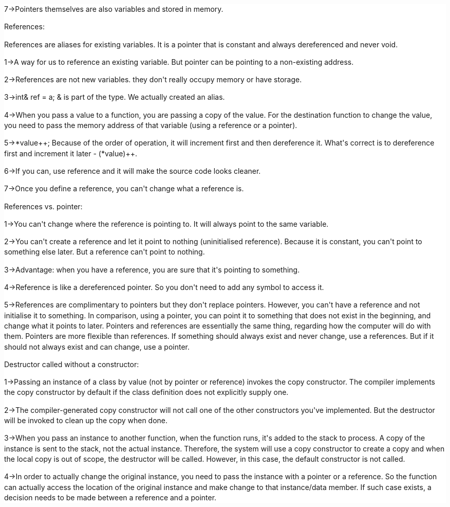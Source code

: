 7->Pointers themselves are also variables and stored in memory.

References:

References are aliases for existing variables. It is a pointer that is constant and always dereferenced and never void.

1->A way for us to reference an existing variable. But pointer can be pointing to a non-existing address.

2->References are not new variables. they don't really occupy memory or have storage.

3->int& ref = a; & is part of the type. We actually created an alias.

4->When you pass a value to a function, you are passing a copy of the value. For the destination function to change the value, you need to pass the memory address of that variable (using a reference or a pointer).

5->*value++; Because of the order of operation, it will increment first and then dereference it. What's correct is to dereference first and increment it later - (*value)++.

6->If you can, use reference and it will make the source code looks cleaner.

7->Once you define a reference, you can't change what a reference is.

  References vs. pointer:

1->You can't change where the reference is pointing to. It will always point to the same variable.

2->You can't create a reference and let it point to nothing (uninitialised reference). Because it is constant, you can't point to something else later. But a reference can't point to nothing.

3->Advantage: when you have a reference, you are sure that it's pointing to something.

4->Reference is like a dereferenced pointer. So you don't need to add any symbol to access it.

5->References are complimentary to pointers but they don't replace pointers. However, you can't have a reference and not initialise it to something. In comparison, using a pointer, you can point it to something that does not exist in the beginning, and change what it points to later.
Pointers and references are essentially the same thing, regarding how the computer will do with them. Pointers are more flexible than references. If something should always exist and never change, use a references. But if it should not always exist and can change, use a pointer.

Destructor called without a constructor:

1->Passing an instance of a class by value (not by pointer or reference) invokes the copy constructor. The compiler implements the copy constructor by default if the class definition does not explicitly supply one.

2->The compiler-generated copy constructor will not call one of the other constructors you've implemented. But the destructor will be invoked to clean up the copy when done.

3->When you pass an instance to another function, when the function runs, it's added to the stack to process. A copy of the instance is sent to the stack, not the actual instance. Therefore, the system will use a copy constructor to create a copy and when the local copy is out of scope, the destructor will be called. However, in this case, the default constructor is not called.

4->In order to actually change the original instance, you need to pass the instance with a pointer or a reference. So the function can actually access the location of the original instance and make change to that instance/data member. If such case exists, a decision needs to be made between a reference and a pointer.
